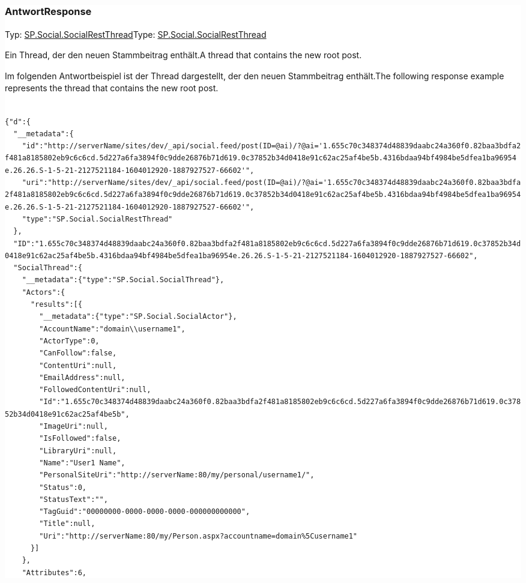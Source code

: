 
### <a name="response"></a><span data-ttu-id="64f1f-189">Antwort</span><span class="sxs-lookup"><span data-stu-id="64f1f-189">Response</span></span>

<span data-ttu-id="64f1f-190">Typ:  [SP.Social.SocialRestThread](social-feed-rest-api-reference-for-sharepoint.md#bk_SocialRestThread)</span><span class="sxs-lookup"><span data-stu-id="64f1f-190">Type:  [SP.Social.SocialRestThread](social-feed-rest-api-reference-for-sharepoint.md#bk_SocialRestThread)</span></span>
  
    
    
<span data-ttu-id="64f1f-191">Ein Thread, der den neuen Stammbeitrag enthält.</span><span class="sxs-lookup"><span data-stu-id="64f1f-191">A thread that contains the new root post.</span></span>
  
    
    
<span data-ttu-id="64f1f-192">Im folgenden Antwortbeispiel ist der Thread dargestellt, der den neuen Stammbeitrag enthält.</span><span class="sxs-lookup"><span data-stu-id="64f1f-192">The following response example represents the thread that contains the new root post.</span></span>
  
    
    



```

{"d":{
  "__metadata":{
    "id":"http://serverName/sites/dev/_api/social.feed/post(ID=@ai)/?@ai='1.655c70c348374d48839daabc24a360f0.82baa3bdfa2f481a8185802eb9c6c6cd.5d227a6fa3894f0c9dde26876b71d619.0c37852b34d0418e91c62ac25af4be5b.4316bdaa94bf4984be5dfea1ba96954e.26.26.S-1-5-21-2127521184-1604012920-1887927527-66602'",
    "uri":"http://serverName/sites/dev/_api/social.feed/post(ID=@ai)/?@ai='1.655c70c348374d48839daabc24a360f0.82baa3bdfa2f481a8185802eb9c6c6cd.5d227a6fa3894f0c9dde26876b71d619.0c37852b34d0418e91c62ac25af4be5b.4316bdaa94bf4984be5dfea1ba96954e.26.26.S-1-5-21-2127521184-1604012920-1887927527-66602'",
    "type":"SP.Social.SocialRestThread"
  },
  "ID":"1.655c70c348374d48839daabc24a360f0.82baa3bdfa2f481a8185802eb9c6c6cd.5d227a6fa3894f0c9dde26876b71d619.0c37852b34d0418e91c62ac25af4be5b.4316bdaa94bf4984be5dfea1ba96954e.26.26.S-1-5-21-2127521184-1604012920-1887927527-66602",
  "SocialThread":{
    "__metadata":{"type":"SP.Social.SocialThread"},
    "Actors":{
      "results":[{
        "__metadata":{"type":"SP.Social.SocialActor"},
        "AccountName":"domain\\username1",
        "ActorType":0, 
        "CanFollow":false, 
        "ContentUri":null, 
        "EmailAddress":null, 
        "FollowedContentUri":null, 
        "Id":"1.655c70c348374d48839daabc24a360f0.82baa3bdfa2f481a8185802eb9c6c6cd.5d227a6fa3894f0c9dde26876b71d619.0c37852b34d0418e91c62ac25af4be5b",
        "ImageUri":null, 
        "IsFollowed":false, 
        "LibraryUri":null, 
        "Name":"User1 Name",
        "PersonalSiteUri":"http://serverName:80/my/personal/username1/",
        "Status":0, 
        "StatusText":"",
        "TagGuid":"00000000-0000-0000-0000-000000000000",
        "Title":null, 
        "Uri":"http://serverName:80/my/Person.aspx?accountname=domain%5Cusername1"
      }]
    },
    "Attributes":6,
```